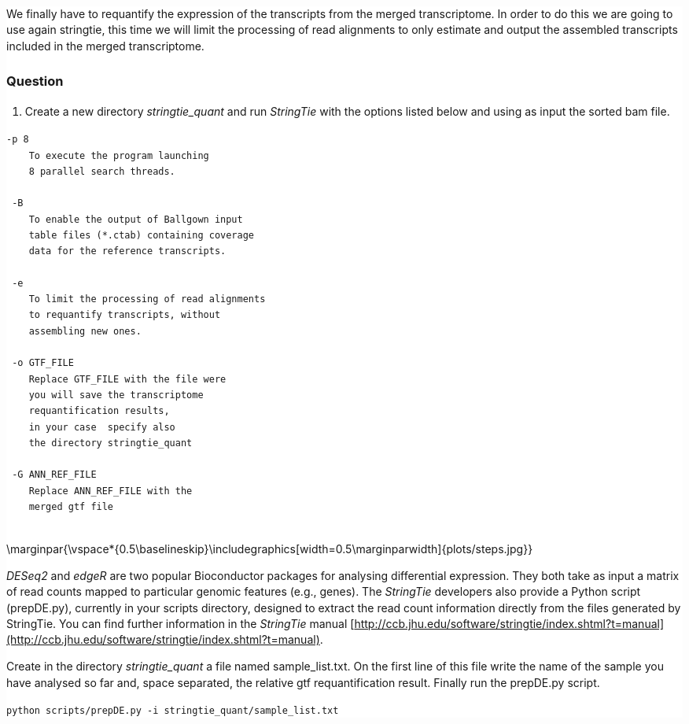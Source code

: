 We finally have to requantify the expression of the transcripts from the merged transcriptome. In order to do this we are going to use again stringtie, this time we will limit the processing of read alignments to only estimate and output the assembled transcripts included in the merged transcriptome.

### Question

1. Create a new directory *stringtie_quant* and run *StringTie* with the options listed below and using as input the sorted bam file.

```ngs
-p 8
 	To execute the program launching 
 	8 parallel search threads.
 
 -B
 	To enable the output of Ballgown input 
 	table files (*.ctab) containing coverage 
 	data for the reference transcripts. 
 	
 -e
 	To limit the processing of read alignments 
 	to requantify transcripts, without 
 	assembling new ones.
 	
 -o GTF_FILE	
	Replace GTF_FILE with the file were 
	you will save the transcriptome 
	requantification results, 
 	in your case  specify also
 	the directory stringtie_quant
 	 	
 -G ANN_REF_FILE    
 	Replace ANN_REF_FILE with the 
 	merged gtf file 
 	
```

\marginpar{\vspace*{0.5\baselineskip}\includegraphics[width=0.5\marginparwidth]{plots/steps.jpg}}

*DESeq2* and *edgeR* are two popular Bioconductor packages for analysing differential expression. They both take as input a matrix of read counts mapped to particular genomic features (e.g., genes). 
The *StringTie* developers also provide a Python script (prepDE.py), currently in your scripts directory, designed to extract the read count information directly from the files generated by StringTie. You can find further information in the *StringTie* manual [http://ccb.jhu.edu/software/stringtie/index.shtml?t=manual](http://ccb.jhu.edu/software/stringtie/index.shtml?t=manual).

Create in the directory *stringtie_quant* a file named sample_list.txt. On the first line of this file write the name of the sample you have analysed so far and, space separated, the relative gtf requantification result. Finally run the prepDE.py script.

```ngs
python scripts/prepDE.py -i stringtie_quant/sample_list.txt 
```
 